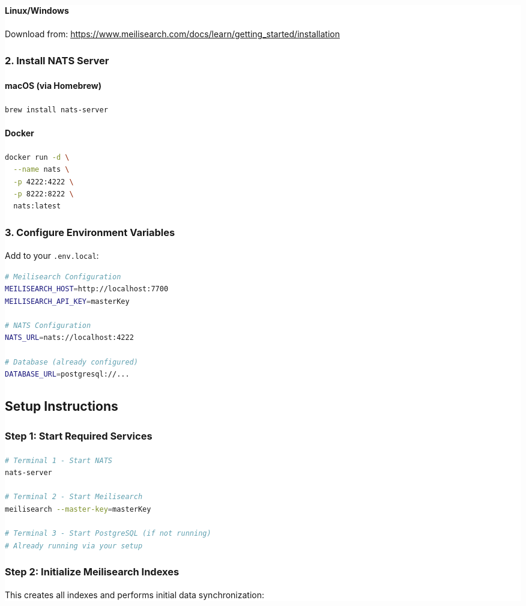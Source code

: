 #### Linux/Windows
Download from: https://www.meilisearch.com/docs/learn/getting_started/installation

### 2. Install NATS Server

#### macOS (via Homebrew)
```bash
brew install nats-server
```

#### Docker
```bash
docker run -d \
  --name nats \
  -p 4222:4222 \
  -p 8222:8222 \
  nats:latest
```

### 3. Configure Environment Variables

Add to your `.env.local`:

```bash
# Meilisearch Configuration
MEILISEARCH_HOST=http://localhost:7700
MEILISEARCH_API_KEY=masterKey

# NATS Configuration
NATS_URL=nats://localhost:4222

# Database (already configured)
DATABASE_URL=postgresql://...
```

## Setup Instructions

### Step 1: Start Required Services

```bash
# Terminal 1 - Start NATS
nats-server

# Terminal 2 - Start Meilisearch
meilisearch --master-key=masterKey

# Terminal 3 - Start PostgreSQL (if not running)
# Already running via your setup
```

### Step 2: Initialize Meilisearch Indexes

This creates all indexes and performs initial data synchronization:
